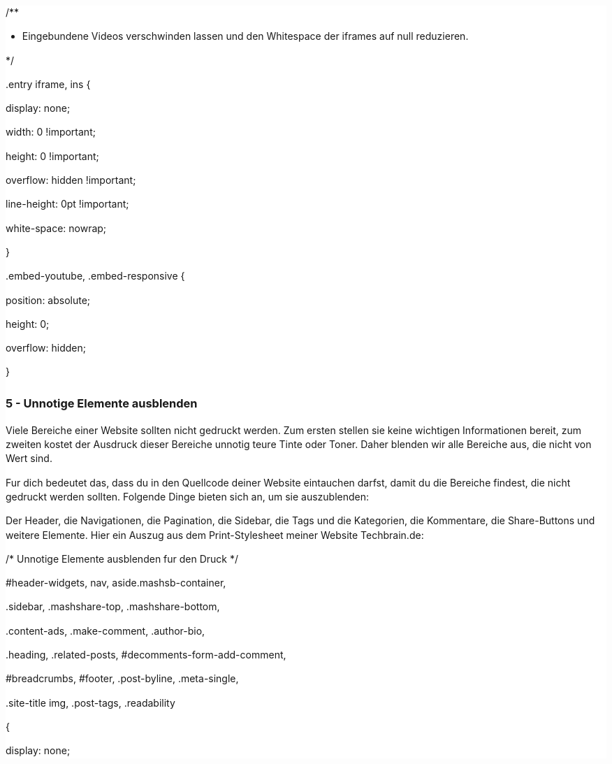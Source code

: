 /**

* Eingebundene Videos verschwinden lassen und den Whitespace der iframes auf null reduzieren.

*/

.entry iframe, ins {

display: none;

width: 0 !important;

height: 0 !important;

overflow: hidden !important;

line-height: 0pt !important;

white-space: nowrap;

}

.embed-youtube, .embed-responsive {

position: absolute;

height: 0;

overflow: hidden;

}

### 5 - Unnotige Elemente ausblenden

Viele Bereiche einer Website sollten nicht gedruckt werden. Zum ersten stellen sie keine wichtigen Informationen bereit, zum zweiten kostet der Ausdruck dieser Bereiche unnotig teure Tinte oder Toner. Daher blenden wir alle Bereiche aus, die nicht von Wert sind.

Fur dich bedeutet das, dass du in den Quellcode deiner Website eintauchen darfst, damit du die Bereiche findest, die nicht gedruckt werden sollten. Folgende Dinge bieten sich an, um sie auszublenden:

Der Header, die Navigationen, die Pagination, die Sidebar, die Tags und die Kategorien, die Kommentare, die Share-Buttons und weitere Elemente. Hier ein Auszug aus dem Print-Stylesheet meiner Website Techbrain.de:

/* Unnotige Elemente ausblenden fur den Druck */

#header-widgets, nav, aside.mashsb-container, 

.sidebar, .mashshare-top, .mashshare-bottom, 

.content-ads, .make-comment, .author-bio, 

.heading, .related-posts, #decomments-form-add-comment, 

#breadcrumbs, #footer, .post-byline, .meta-single, 

.site-title img, .post-tags, .readability 

{

display: none;

